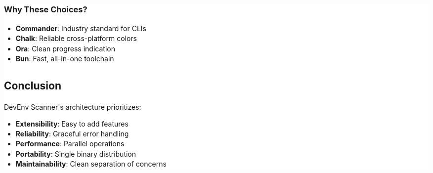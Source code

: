 ### Why These Choices?

- **Commander**: Industry standard for CLIs
- **Chalk**: Reliable cross-platform colors
- **Ora**: Clean progress indication
- **Bun**: Fast, all-in-one toolchain

## Conclusion

DevEnv Scanner's architecture prioritizes:
- **Extensibility**: Easy to add features
- **Reliability**: Graceful error handling
- **Performance**: Parallel operations
- **Portability**: Single binary distribution
- **Maintainability**: Clean separation of concerns